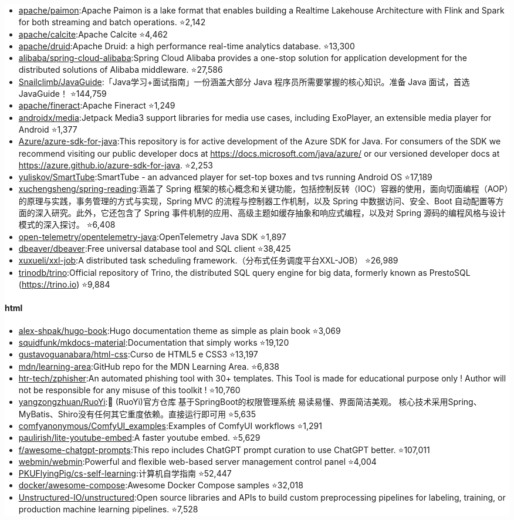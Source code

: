 * [apache/paimon](https://github.com/apache/paimon):Apache Paimon is a lake format that enables building a Realtime Lakehouse Architecture with Flink and Spark for both streaming and batch operations. ⭐2,142
* [apache/calcite](https://github.com/apache/calcite):Apache Calcite ⭐4,462
* [apache/druid](https://github.com/apache/druid):Apache Druid: a high performance real-time analytics database. ⭐13,300
* [alibaba/spring-cloud-alibaba](https://github.com/alibaba/spring-cloud-alibaba):Spring Cloud Alibaba provides a one-stop solution for application development for the distributed solutions of Alibaba middleware. ⭐27,586
* [Snailclimb/JavaGuide](https://github.com/Snailclimb/JavaGuide):「Java学习+面试指南」一份涵盖大部分 Java 程序员所需要掌握的核心知识。准备 Java 面试，首选 JavaGuide！ ⭐144,759
* [apache/fineract](https://github.com/apache/fineract):Apache Fineract ⭐1,249
* [androidx/media](https://github.com/androidx/media):Jetpack Media3 support libraries for media use cases, including ExoPlayer, an extensible media player for Android ⭐1,377
* [Azure/azure-sdk-for-java](https://github.com/Azure/azure-sdk-for-java):This repository is for active development of the Azure SDK for Java. For consumers of the SDK we recommend visiting our public developer docs at https://docs.microsoft.com/java/azure/ or our versioned developer docs at https://azure.github.io/azure-sdk-for-java. ⭐2,253
* [yuliskov/SmartTube](https://github.com/yuliskov/SmartTube):SmartTube - an advanced player for set-top boxes and tvs running Android OS ⭐17,189
* [xuchengsheng/spring-reading](https://github.com/xuchengsheng/spring-reading):涵盖了 Spring 框架的核心概念和关键功能，包括控制反转（IOC）容器的使用，面向切面编程（AOP）的原理与实践，事务管理的方式与实现，Spring MVC 的流程与控制器工作机制，以及 Spring 中数据访问、安全、Boot 自动配置等方面的深入研究。此外，它还包含了 Spring 事件机制的应用、高级主题如缓存抽象和响应式编程，以及对 Spring 源码的编程风格与设计模式的深入探讨。 ⭐6,408
* [open-telemetry/opentelemetry-java](https://github.com/open-telemetry/opentelemetry-java):OpenTelemetry Java SDK ⭐1,897
* [dbeaver/dbeaver](https://github.com/dbeaver/dbeaver):Free universal database tool and SQL client ⭐38,425
* [xuxueli/xxl-job](https://github.com/xuxueli/xxl-job):A distributed task scheduling framework.（分布式任务调度平台XXL-JOB） ⭐26,989
* [trinodb/trino](https://github.com/trinodb/trino):Official repository of Trino, the distributed SQL query engine for big data, formerly known as PrestoSQL (https://trino.io) ⭐9,884

#### html
* [alex-shpak/hugo-book](https://github.com/alex-shpak/hugo-book):Hugo documentation theme as simple as plain book ⭐3,069
* [squidfunk/mkdocs-material](https://github.com/squidfunk/mkdocs-material):Documentation that simply works ⭐19,120
* [gustavoguanabara/html-css](https://github.com/gustavoguanabara/html-css):Curso de HTML5 e CSS3 ⭐13,197
* [mdn/learning-area](https://github.com/mdn/learning-area):GitHub repo for the MDN Learning Area. ⭐6,838
* [htr-tech/zphisher](https://github.com/htr-tech/zphisher):An automated phishing tool with 30+ templates. This Tool is made for educational purpose only ! Author will not be responsible for any misuse of this toolkit ! ⭐10,760
* [yangzongzhuan/RuoYi](https://github.com/yangzongzhuan/RuoYi):🎉 (RuoYi)官方仓库 基于SpringBoot的权限管理系统 易读易懂、界面简洁美观。 核心技术采用Spring、MyBatis、Shiro没有任何其它重度依赖。直接运行即可用 ⭐5,635
* [comfyanonymous/ComfyUI_examples](https://github.com/comfyanonymous/ComfyUI_examples):Examples of ComfyUI workflows ⭐1,291
* [paulirish/lite-youtube-embed](https://github.com/paulirish/lite-youtube-embed):A faster youtube embed. ⭐5,629
* [f/awesome-chatgpt-prompts](https://github.com/f/awesome-chatgpt-prompts):This repo includes ChatGPT prompt curation to use ChatGPT better. ⭐107,011
* [webmin/webmin](https://github.com/webmin/webmin):Powerful and flexible web-based server management control panel ⭐4,004
* [PKUFlyingPig/cs-self-learning](https://github.com/PKUFlyingPig/cs-self-learning):计算机自学指南 ⭐52,447
* [docker/awesome-compose](https://github.com/docker/awesome-compose):Awesome Docker Compose samples ⭐32,018
* [Unstructured-IO/unstructured](https://github.com/Unstructured-IO/unstructured):Open source libraries and APIs to build custom preprocessing pipelines for labeling, training, or production machine learning pipelines. ⭐7,528
